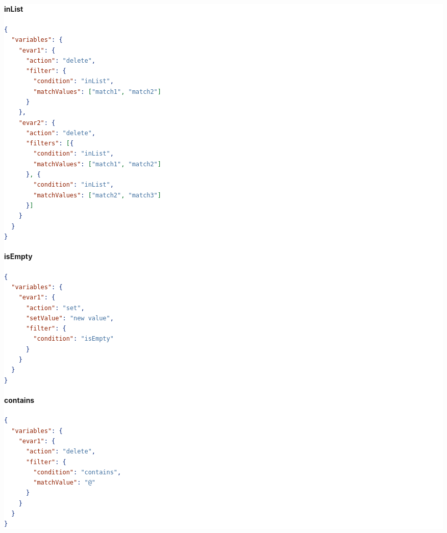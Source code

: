 
<CodeBlock slots="heading, code" repeat="7" languages="JSON,JSON,JSON,JSON,JSON,JSON,JSON"/>

#### inList

```json
{
  "variables": {
    "evar1": {
      "action": "delete",
      "filter": {
        "condition": "inList",
        "matchValues": ["match1", "match2"]
      }
    },
    "evar2": {
      "action": "delete",
      "filters": [{
        "condition": "inList",
        "matchValues": ["match1", "match2"]
      }, {
        "condition": "inList",
        "matchValues": ["match2", "match3"]
      }]
    }
  }
}
```

#### isEmpty

```json
{
  "variables": {
    "evar1": {
      "action": "set", 
      "setValue": "new value", 
      "filter": {
        "condition": "isEmpty"
      }
    }
  }
}
```

#### contains

```json
{
  "variables": {
    "evar1": {
      "action": "delete",
      "filter": {
        "condition": "contains",
        "matchValue": "@"
      }
    }
  }
}
```

